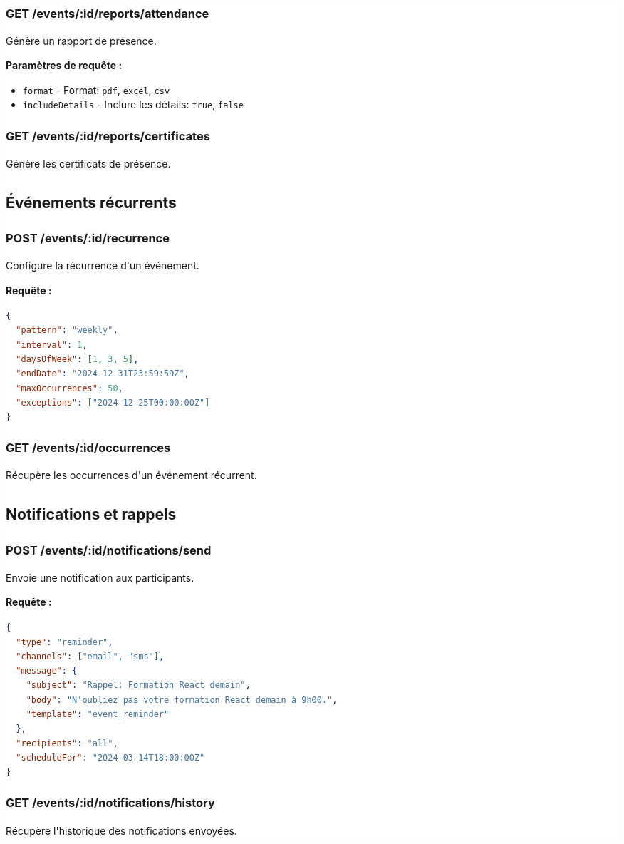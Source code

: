 ### GET /events/:id/reports/attendance
Génère un rapport de présence.

**Paramètres de requête :**
- `format` - Format: `pdf`, `excel`, `csv`
- `includeDetails` - Inclure les détails: `true`, `false`

### GET /events/:id/reports/certificates
Génère les certificats de présence.

## Événements récurrents

### POST /events/:id/recurrence
Configure la récurrence d'un événement.

**Requête :**
```json
{
  "pattern": "weekly",
  "interval": 1,
  "daysOfWeek": [1, 3, 5],
  "endDate": "2024-12-31T23:59:59Z",
  "maxOccurrences": 50,
  "exceptions": ["2024-12-25T00:00:00Z"]
}
```

### GET /events/:id/occurrences
Récupère les occurrences d'un événement récurrent.

## Notifications et rappels

### POST /events/:id/notifications/send
Envoie une notification aux participants.

**Requête :**
```json
{
  "type": "reminder",
  "channels": ["email", "sms"],
  "message": {
    "subject": "Rappel: Formation React demain",
    "body": "N'oubliez pas votre formation React demain à 9h00.",
    "template": "event_reminder"
  },
  "recipients": "all",
  "scheduleFor": "2024-03-14T18:00:00Z"
}
```

### GET /events/:id/notifications/history
Récupère l'historique des notifications envoyées.
